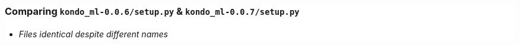 ### Comparing `kondo_ml-0.0.6/setup.py` & `kondo_ml-0.0.7/setup.py`

 * *Files identical despite different names*

